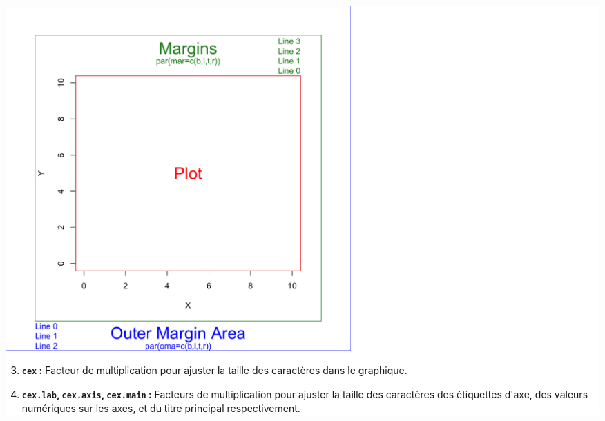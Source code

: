 <img src="images/oma_mar.png" width="500">




3. **`cex` :** Facteur de multiplication pour ajuster la taille des caractères dans le graphique.

4. **`cex.lab`, `cex.axis`, `cex.main` :** Facteurs de multiplication pour ajuster la taille des caractères des étiquettes d'axe, des valeurs numériques sur les axes, et du titre principal respectivement.
